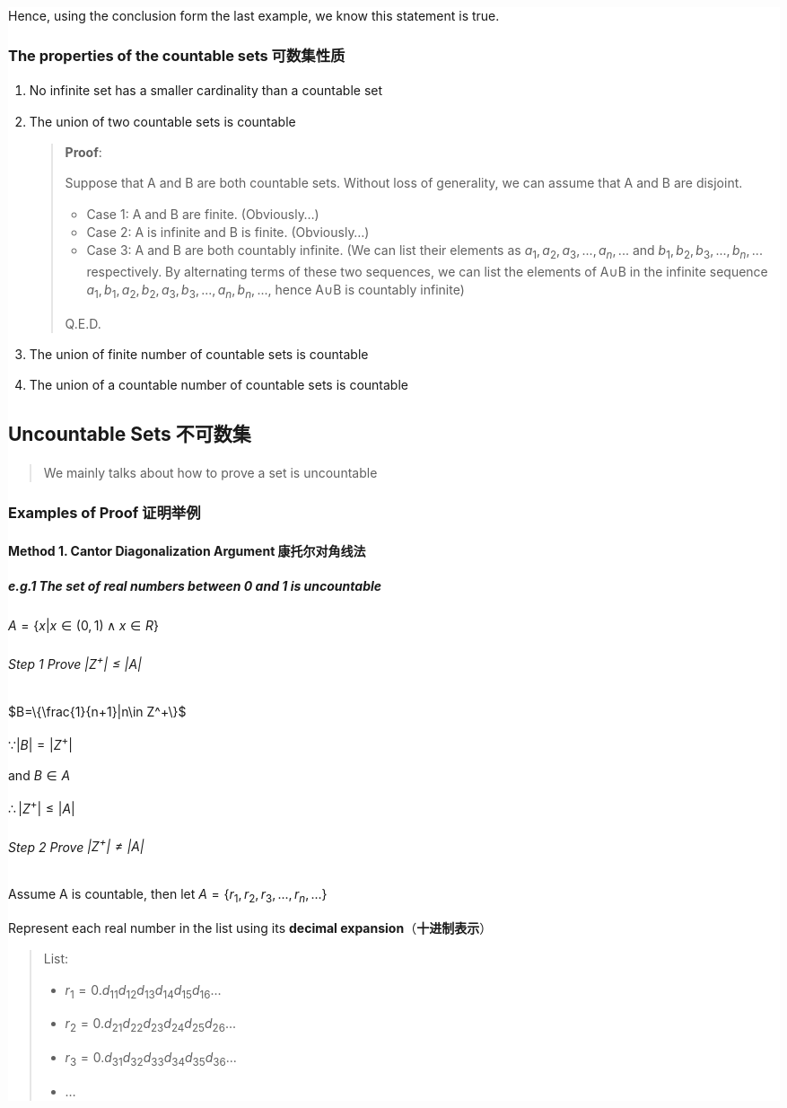Hence, using the conclusion form the last example, we know this statement is true.

### The properties of the countable sets 可数集性质

1. No infinite set has a smaller cardinality than a countable set

2. The union of two countable sets is countable

   > **Proof**:
   >
   > Suppose that A and B are both countable sets. Without loss of generality, we can assume that A and B are disjoint.
   >
   > - Case 1: A and B are finite. (Obviously…)
   > - Case 2: A is infinite and B is finite. (Obviously…)
   > - Case 3: A and B are both countably infinite. (We can list their elements as $a_1,a_2,a_3,...,a_n,...$ and $b_1,b_2,b_3,...,b_n,...$ respectively. By alternating terms of these two sequences, we can list the elements of A∪B in the infinite sequence $a_1,b_1,a_2,b_2,a_3,b_3,...,a_n,b_n,...$, hence A∪B is countably infinite)
   >
   > Q.E.D.

3. The union of finite number of countable sets is countable

4. The union of a countable number of countable sets is countable

## Uncountable Sets 不可数集

> We mainly talks about how to prove a set is uncountable

### Examples of Proof 证明举例

#### Method 1. Cantor Diagonalization Argument 康托尔对角线法

##### e.g.1 The set of real numbers between 0 and 1 is uncountable

$A=\{x|x\in(0,1)\wedge x\in R\}$

###### Step 1 Prove $|Z^+|\leq|A|$

$B=\{\frac{1}{n+1}|n\in Z^+\}$

$\because|B|=|Z^+|$

and $B\in A$

$\therefore|Z^+|\leq|A|$

###### Step 2 Prove $|Z^+|\ne|A|$

Assume A is countable, then let $A=\{r_1,r_2,r_3,...,r_n,...\}$

Represent each real number in the list using its **decimal expansion**（**十进制表示**）

> List:
>
> - $r_1=0.d_{11}d_{12}d_{13}d_{14}d_{15}d_{16}...$
> - $r_2=0.d_{21}d_{22}d_{23}d_{24}d_{25}d_{26}...$
> - $r_3=0.d_{31}d_{32}d_{33}d_{34}d_{35}d_{36}...$
>
> - …
